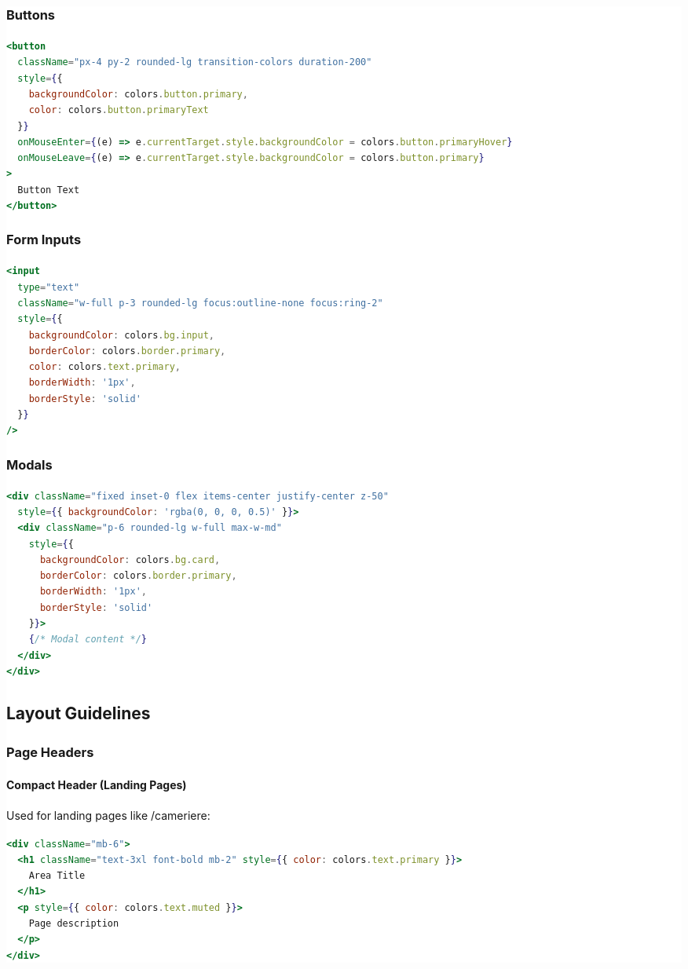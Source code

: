 ### Buttons
```jsx
<button
  className="px-4 py-2 rounded-lg transition-colors duration-200"
  style={{ 
    backgroundColor: colors.button.primary, 
    color: colors.button.primaryText 
  }}
  onMouseEnter={(e) => e.currentTarget.style.backgroundColor = colors.button.primaryHover}
  onMouseLeave={(e) => e.currentTarget.style.backgroundColor = colors.button.primary}
>
  Button Text
</button>
```

### Form Inputs
```jsx
<input
  type="text"
  className="w-full p-3 rounded-lg focus:outline-none focus:ring-2"
  style={{ 
    backgroundColor: colors.bg.input, 
    borderColor: colors.border.primary, 
    color: colors.text.primary, 
    borderWidth: '1px', 
    borderStyle: 'solid' 
  }}
/>
```

### Modals
```jsx
<div className="fixed inset-0 flex items-center justify-center z-50" 
  style={{ backgroundColor: 'rgba(0, 0, 0, 0.5)' }}>
  <div className="p-6 rounded-lg w-full max-w-md" 
    style={{ 
      backgroundColor: colors.bg.card, 
      borderColor: colors.border.primary, 
      borderWidth: '1px', 
      borderStyle: 'solid' 
    }}>
    {/* Modal content */}
  </div>
</div>
```

## Layout Guidelines

### Page Headers

#### Compact Header (Landing Pages)
Used for landing pages like /cameriere:
```jsx
<div className="mb-6">
  <h1 className="text-3xl font-bold mb-2" style={{ color: colors.text.primary }}>
    Area Title
  </h1>
  <p style={{ color: colors.text.muted }}>
    Page description
  </p>
</div>
```
